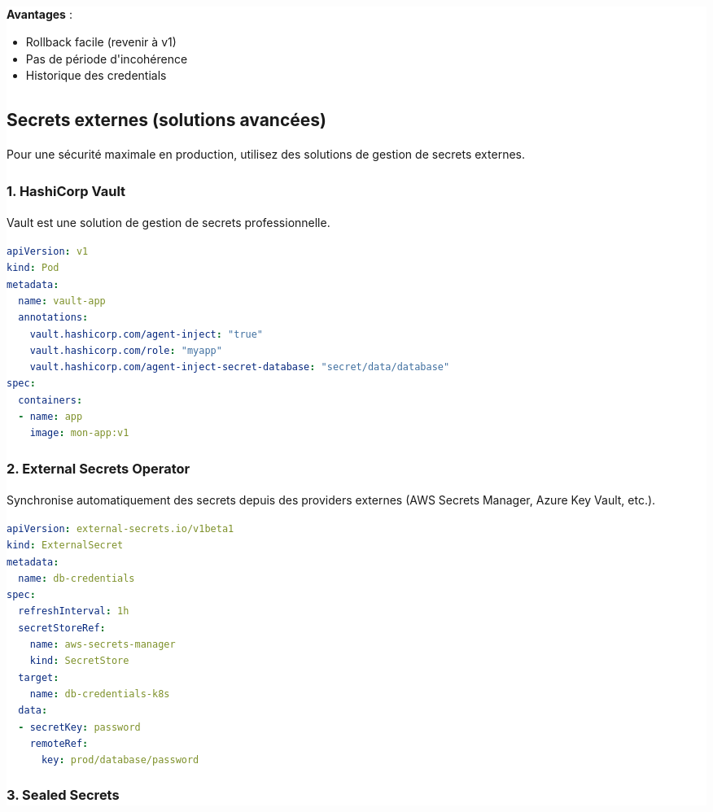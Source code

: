 **Avantages** :
- Rollback facile (revenir à v1)
- Pas de période d'incohérence
- Historique des credentials

## Secrets externes (solutions avancées)

Pour une sécurité maximale en production, utilisez des solutions de gestion de secrets externes.

### 1. HashiCorp Vault

Vault est une solution de gestion de secrets professionnelle.

```yaml
apiVersion: v1
kind: Pod
metadata:
  name: vault-app
  annotations:
    vault.hashicorp.com/agent-inject: "true"
    vault.hashicorp.com/role: "myapp"
    vault.hashicorp.com/agent-inject-secret-database: "secret/data/database"
spec:
  containers:
  - name: app
    image: mon-app:v1
```

### 2. External Secrets Operator

Synchronise automatiquement des secrets depuis des providers externes (AWS Secrets Manager, Azure Key Vault, etc.).

```yaml
apiVersion: external-secrets.io/v1beta1
kind: ExternalSecret
metadata:
  name: db-credentials
spec:
  refreshInterval: 1h
  secretStoreRef:
    name: aws-secrets-manager
    kind: SecretStore
  target:
    name: db-credentials-k8s
  data:
  - secretKey: password
    remoteRef:
      key: prod/database/password
```

### 3. Sealed Secrets
